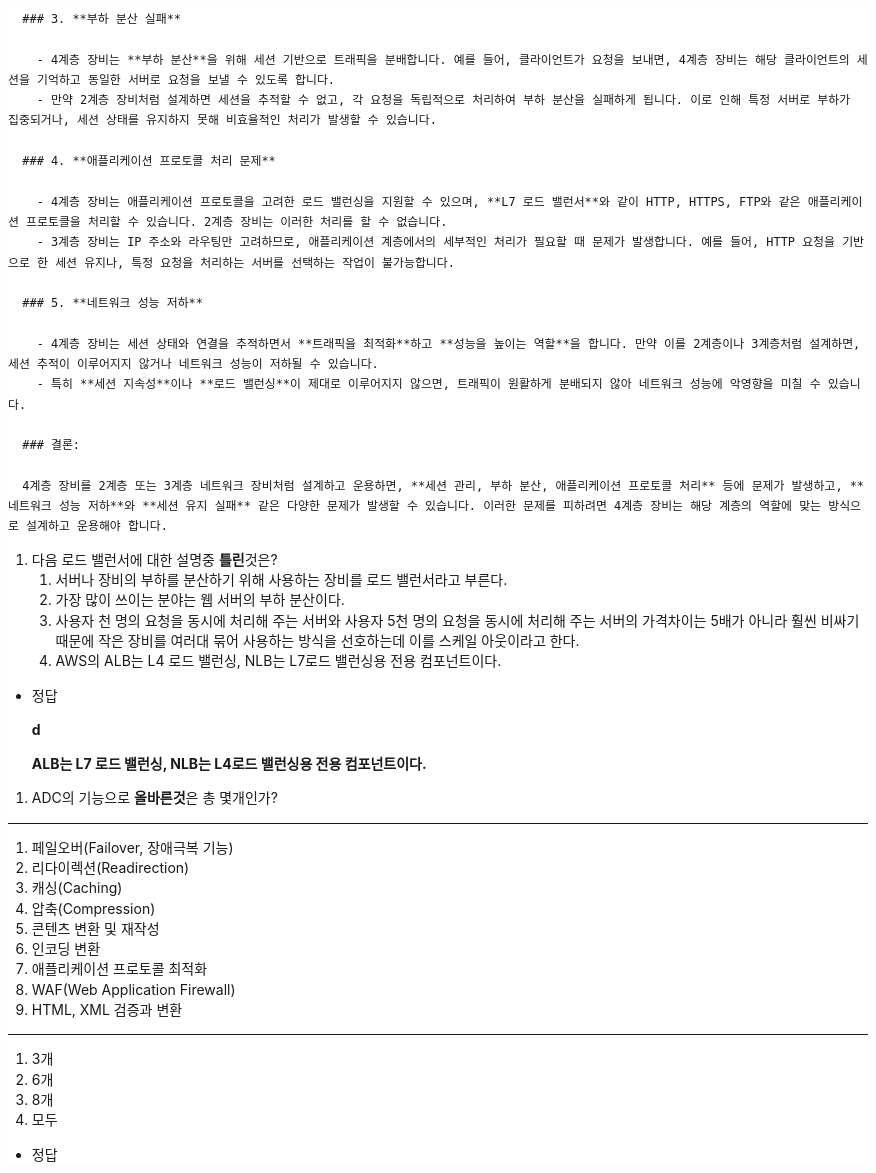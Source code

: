       ### 3. **부하 분산 실패**

        - 4계층 장비는 **부하 분산**을 위해 세션 기반으로 트래픽을 분배합니다. 예를 들어, 클라이언트가 요청을 보내면, 4계층 장비는 해당 클라이언트의 세션을 기억하고 동일한 서버로 요청을 보낼 수 있도록 합니다.
        - 만약 2계층 장비처럼 설계하면 세션을 추적할 수 없고, 각 요청을 독립적으로 처리하여 부하 분산을 실패하게 됩니다. 이로 인해 특정 서버로 부하가 집중되거나, 세션 상태를 유지하지 못해 비효율적인 처리가 발생할 수 있습니다.

      ### 4. **애플리케이션 프로토콜 처리 문제**

        - 4계층 장비는 애플리케이션 프로토콜을 고려한 로드 밸런싱을 지원할 수 있으며, **L7 로드 밸런서**와 같이 HTTP, HTTPS, FTP와 같은 애플리케이션 프로토콜을 처리할 수 있습니다. 2계층 장비는 이러한 처리를 할 수 없습니다.
        - 3계층 장비는 IP 주소와 라우팅만 고려하므로, 애플리케이션 계층에서의 세부적인 처리가 필요할 때 문제가 발생합니다. 예를 들어, HTTP 요청을 기반으로 한 세션 유지나, 특정 요청을 처리하는 서버를 선택하는 작업이 불가능합니다.

      ### 5. **네트워크 성능 저하**

        - 4계층 장비는 세션 상태와 연결을 추적하면서 **트래픽을 최적화**하고 **성능을 높이는 역할**을 합니다. 만약 이를 2계층이나 3계층처럼 설계하면, 세션 추적이 이루어지지 않거나 네트워크 성능이 저하될 수 있습니다.
        - 특히 **세션 지속성**이나 **로드 밸런싱**이 제대로 이루어지지 않으면, 트래픽이 원활하게 분배되지 않아 네트워크 성능에 악영향을 미칠 수 있습니다.

      ### 결론:

      4계층 장비를 2계층 또는 3계층 네트워크 장비처럼 설계하고 운용하면, **세션 관리, 부하 분산, 애플리케이션 프로토콜 처리** 등에 문제가 발생하고, **네트워크 성능 저하**와 **세션 유지 실패** 같은 다양한 문제가 발생할 수 있습니다. 이러한 문제를 피하려면 4계층 장비는 해당 계층의 역할에 맞는 방식으로 설계하고 운용해야 합니다.


1. 다음 로드 밸런서에 대한 설명중 **틀린**것은?
    1. 서버나 장비의 부하를 분산하기 위해 사용하는 장비를 로드 밸런서라고 부른다.
    2. 가장 많이 쓰이는 분야는 웹 서버의 부하 분산이다.
    3. 사용자 천 명의 요청을 동시에 처리해 주는 서버와 사용자 5천 명의 요청을 동시에 처리해 주는 서버의 가격차이는 5배가 아니라 훨씬 비싸기 때문에 작은 장비를 여러대 묶어 사용하는 방식을 선호하는데 이를 스케일 아웃이라고 한다.
    4. AWS의 ALB는 L4 로드 밸런싱, NLB는 L7로드 밸런싱용 전용 컴포넌트이다.
- 정답

  **d**

  **ALB는 L7 로드 밸런싱, NLB는 L4로드 밸런싱용 전용 컴포넌트이다.**


1. ADC의 기능으로 **올바른것**은 총 몇개인가?

---

1. 페일오버(Failover, 장애극복 기능)
2. 리다이렉션(Readirection)
3. 캐싱(Caching)
4. 압축(Compression)
5. 콘텐츠 변환 및 재작성
6. 인코딩 변환
7. 애플리케이션 프로토콜 최적화
8. WAF(Web Application Firewall)
9. HTML, XML 검증과 변환

---

1. 3개
2. 6개
3. 8개
4. 모두
- 정답
